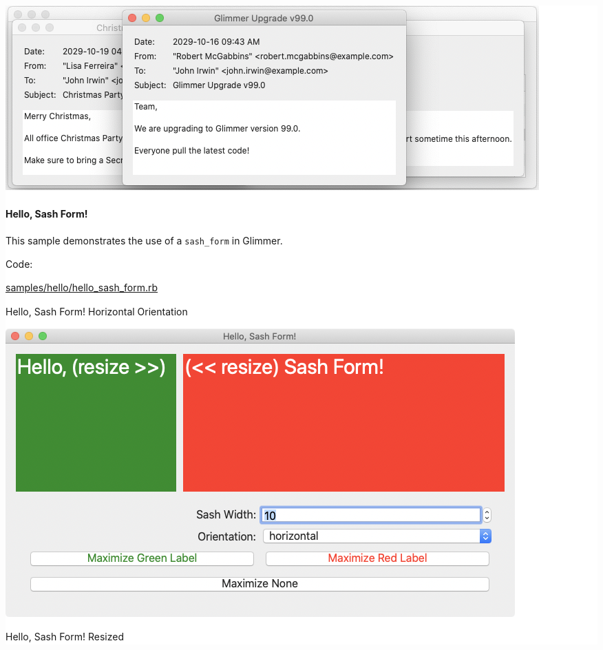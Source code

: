 ![Hello Custom Shell Email3](/images/glimmer-hello-custom-shell-email3.png)

#### Hello, Sash Form!

This sample demonstrates the use of a `sash_form` in Glimmer.

Code:

[samples/hello/hello_sash_form.rb](/samples/hello/hello_sash_form.rb)

Hello, Sash Form! Horizontal Orientation

![Hello Sash Form](/images/glimmer-hello-sash-form.png)

Hello, Sash Form! Resized
